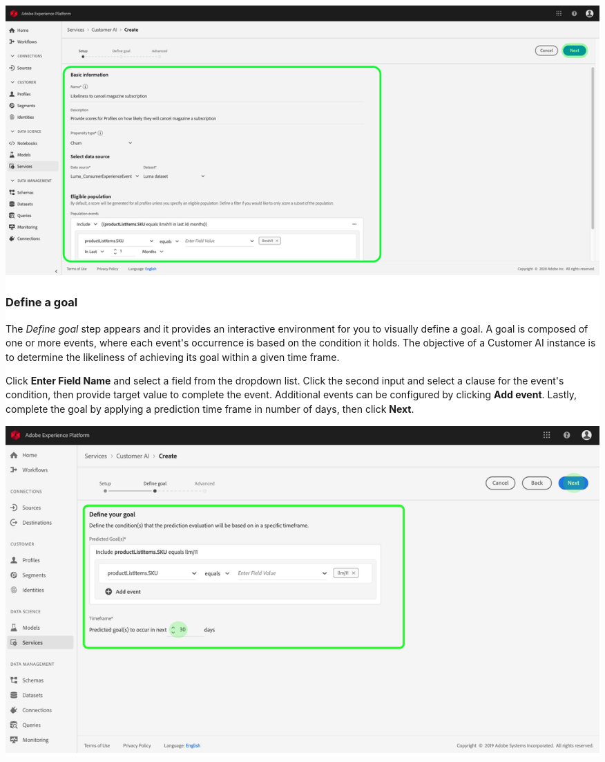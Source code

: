 ![](./images/user-guide/setup.png)

### Define a goal

The *Define goal* step appears and it provides an interactive environment for you to visually define a goal. A goal is composed of one or more events, where each event's occurrence is based on the condition it holds. The objective of a Customer AI instance is to determine the likeliness of achieving its goal within a given time frame.

Click **Enter Field Name** and select a field from the dropdown list. Click the second input and select a clause for the event's condition, then provide target value to complete the event. Additional events can be configured by clicking **Add event**. Lastly, complete the goal by applying a prediction time frame in number of days, then click **Next**.

![](./images/user-guide/goal.png)
